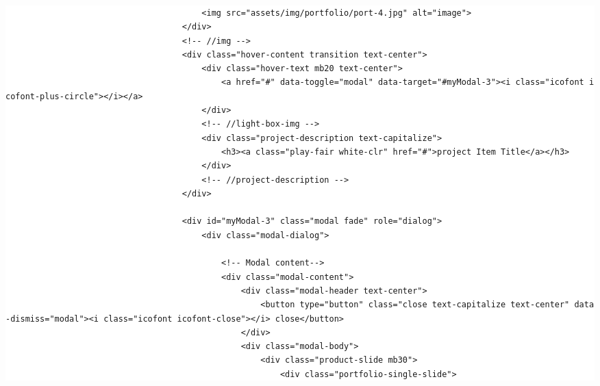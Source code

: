 											<img src="assets/img/portfolio/port-4.jpg" alt="image">
										</div>
										<!-- //img -->
										<div class="hover-content transition text-center">
											<div class="hover-text mb20 text-center">
												<a href="#" data-toggle="modal" data-target="#myModal-3"><i class="icofont icofont-plus-circle"></i></a>
											</div>
											<!-- //light-box-img -->
											<div class="project-description text-capitalize">
												<h3><a class="play-fair white-clr" href="#">project Item Title</a></h3>
											</div>
											<!-- //project-description -->
										</div>

										<div id="myModal-3" class="modal fade" role="dialog">
											<div class="modal-dialog">

												<!-- Modal content-->
												<div class="modal-content">
													<div class="modal-header text-center">
														<button type="button" class="close text-capitalize text-center" data-dismiss="modal"><i class="icofont icofont-close"></i> close</button>
													</div>
													<div class="modal-body">
														<div class="product-slide mb30">
															<div class="portfolio-single-slide">
